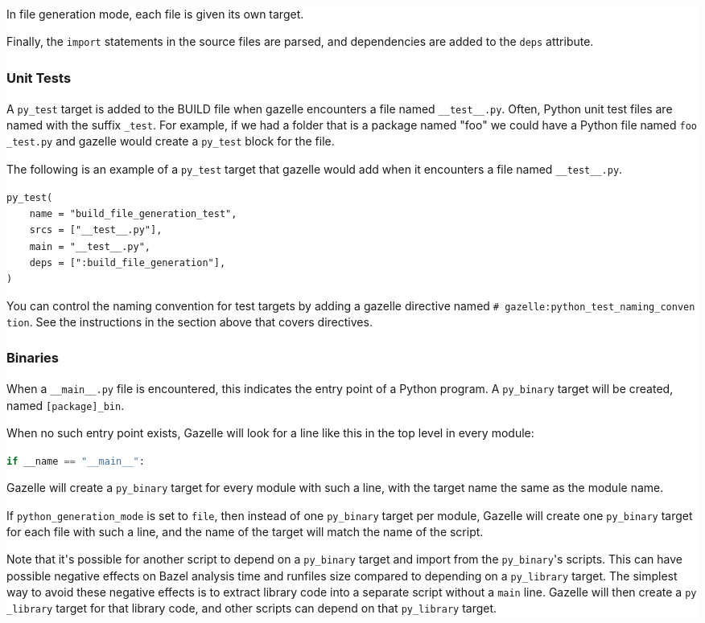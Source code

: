 In file generation mode, each file is given its own target.

Finally, the `import` statements in the source files are parsed, and
dependencies are added to the `deps` attribute.

### Unit Tests

A `py_test` target is added to the BUILD file when gazelle encounters
a file named `__test__.py`.
Often, Python unit test files are named with the suffix `_test`.
For example, if we had a folder that is a package named "foo" we could have a Python file named `foo_test.py`
and gazelle would create a `py_test` block for the file.

The following is an example of a `py_test` target that gazelle would add when
it encounters a file named `__test__.py`.

```starlark
py_test(
    name = "build_file_generation_test",
    srcs = ["__test__.py"],
    main = "__test__.py",
    deps = [":build_file_generation"],
)
```

You can control the naming convention for test targets by adding a gazelle directive named
`# gazelle:python_test_naming_convention`.  See the instructions in the section above that
covers directives.

### Binaries

When a `__main__.py` file is encountered, this indicates the entry point
of a Python program. A `py_binary` target will be created, named `[package]_bin`.

When no such entry point exists, Gazelle will look for a line like this in the top level in every module:

```python
if __name == "__main__":
```

Gazelle will create a `py_binary` target for every module with such a line, with
the target name the same as the module name.

If `python_generation_mode` is set to `file`, then instead of one `py_binary`
target per module, Gazelle will create one `py_binary` target for each file with
such a line, and the name of the target will match the name of the script.

Note that it's possible for another script to depend on a `py_binary` target and
import from the `py_binary`'s scripts. This can have possible negative effects on
Bazel analysis time and runfiles size compared to depending on a `py_library`
target. The simplest way to avoid these negative effects is to extract library
code into a separate script without a `main` line. Gazelle will then create a
`py_library` target for that library code, and other scripts can depend on that
`py_library` target.


[python-packaging-user-guide]: https://github.com/pypa/packaging.python.org/blob/4c86169a/source/tutorials/packaging-projects.rst
[issue-1826]: https://github.com/bazelbuild/rules_python/issues/1826